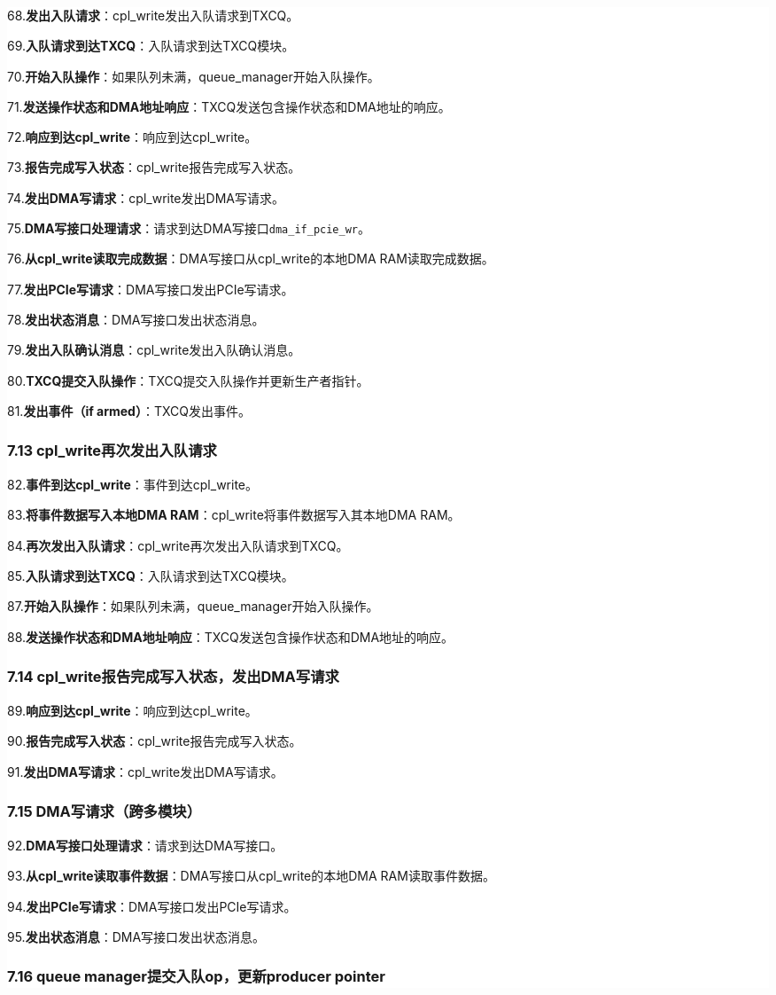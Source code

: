 68.**发出入队请求**：cpl_write发出入队请求到TXCQ。

69.**入队请求到达TXCQ**：入队请求到达TXCQ模块。

70.**开始入队操作**：如果队列未满，queue_manager开始入队操作。

71.**发送操作状态和DMA地址响应**：TXCQ发送包含操作状态和DMA地址的响应。

72.**响应到达cpl_write**：响应到达cpl_write。

73.**报告完成写入状态**：cpl_write报告完成写入状态。

74.**发出DMA写请求**：cpl_write发出DMA写请求。

75.**DMA写接口处理请求**：请求到达DMA写接口`dma_if_pcie_wr`。

76.**从cpl_write读取完成数据**：DMA写接口从cpl_write的本地DMA RAM读取完成数据。

77.**发出PCIe写请求**：DMA写接口发出PCIe写请求。

78.**发出状态消息**：DMA写接口发出状态消息。

79.**发出入队确认消息**：cpl_write发出入队确认消息。

80.**TXCQ提交入队操作**：TXCQ提交入队操作并更新生产者指针。

81.**发出事件（if armed）**：TXCQ发出事件。

### **7.13 cpl_write再次发出入队请求**

82.**事件到达cpl_write**：事件到达cpl_write。

83.**将事件数据写入本地DMA RAM**：cpl_write将事件数据写入其本地DMA RAM。

84.**再次发出入队请求**：cpl_write再次发出入队请求到TXCQ。

85.**入队请求到达TXCQ**：入队请求到达TXCQ模块。

87.**开始入队操作**：如果队列未满，queue_manager开始入队操作。

88.**发送操作状态和DMA地址响应**：TXCQ发送包含操作状态和DMA地址的响应。

### **7.14 cpl_write报告完成写入状态，发出DMA写请求**

89.**响应到达cpl_write**：响应到达cpl_write。

90.**报告完成写入状态**：cpl_write报告完成写入状态。

91.**发出DMA写请求**：cpl_write发出DMA写请求。

### 7.15 DMA写请求（跨多模块）

92.**DMA写接口处理请求**：请求到达DMA写接口。

93.**从cpl_write读取事件数据**：DMA写接口从cpl_write的本地DMA RAM读取事件数据。

94.**发出PCIe写请求**：DMA写接口发出PCIe写请求。

95.**发出状态消息**：DMA写接口发出状态消息。

### **7.16 queue manager提交入队op，更新producer pointer**
